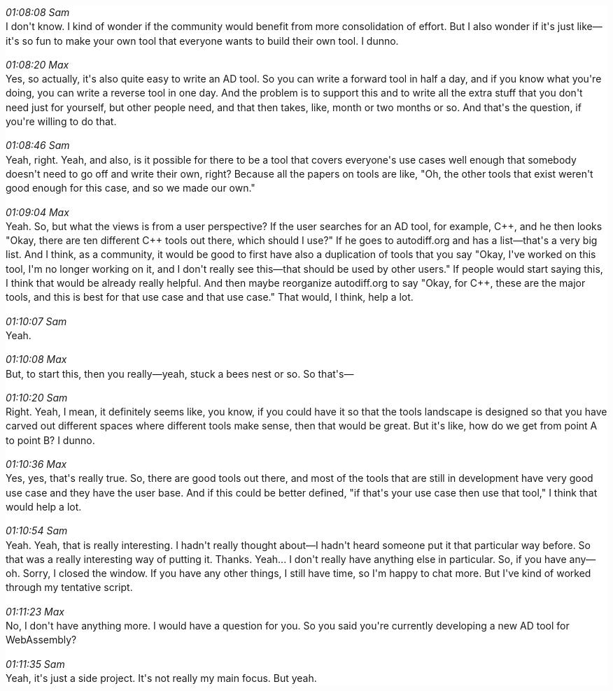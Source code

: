 _01:08:08 Sam_  
I don't know. I kind of wonder if the community would benefit from more consolidation of effort. But I also wonder if it's just like—it's so fun to make your own tool that everyone wants to build their own tool. I dunno.

_01:08:20 Max_  
Yes, so actually, it's also quite easy to write an AD tool. So you can write a forward tool in half a day, and if you know what you're doing, you can write a reverse tool in one day. And the problem is to support this and to write all the extra stuff that you don't need just for yourself, but other people need, and that then takes, like, month or two months or so. And that's the question, if you're willing to do that.

_01:08:46 Sam_  
Yeah, right. Yeah, and also, is it possible for there to be a tool that covers everyone's use cases well enough that somebody doesn't need to go off and write their own, right? Because all the papers on tools are like, "Oh, the other tools that exist weren't good enough for this case, and so we made our own."

_01:09:04 Max_  
Yeah. So, but what the views is from a user perspective? If the user searches for an AD tool, for example, C++, and he then looks "Okay, there are ten different C++ tools out there, which should I use?" If he goes to autodiff.org and has a list—that's a very big list. And I think, as a community, it would be good to first have also a duplication of tools that you say "Okay, I've worked on this tool, I'm no longer working on it, and I don't really see this—that should be used by other users." If people would start saying this, I think that would be already really helpful. And then maybe reorganize autodiff.org to say "Okay, for C++, these are the major tools, and this is best for that use case and that use case." That would, I think, help a lot.

_01:10:07 Sam_  
Yeah.

_01:10:08 Max_  
But, to start this, then you really—yeah, stuck a bees nest or so. So that's—

_01:10:20 Sam_  
Right. Yeah, I mean, it definitely seems like, you know, if you could have it so that the tools landscape is designed so that you have carved out different spaces where different tools make sense, then that would be great. But it's like, how do we get from point A to point B? I dunno.

_01:10:36 Max_  
Yes, yes, that's really true. So, there are good tools out there, and most of the tools that are still in development have very good use case and they have the user base. And if this could be better defined, "if that's your use case then use that tool," I think that would help a lot.

_01:10:54 Sam_  
Yeah. Yeah, that is really interesting. I hadn't really thought about—I hadn't heard someone put it that particular way before. So that was a really interesting way of putting it. Thanks. Yeah... I don't really have anything else in particular. So, if you have any—oh. Sorry, I closed the window. If you have any other things, I still have time, so I'm happy to chat more. But I've kind of worked through my tentative script.

_01:11:23 Max_  
No, I don't have anything more. I would have a question for you. So you said you're currently developing a new AD tool for WebAssembly?

_01:11:35 Sam_  
Yeah, it's just a side project. It's not really my main focus. But yeah.
